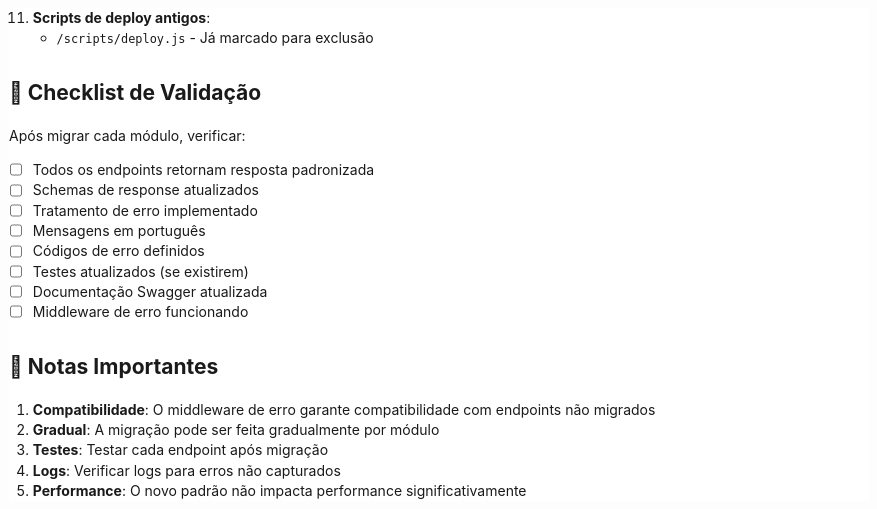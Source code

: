 11. **Scripts de deploy antigos**:
    - `/scripts/deploy.js` - Já marcado para exclusão

## 🏁 Checklist de Validação

Após migrar cada módulo, verificar:

- [ ] Todos os endpoints retornam resposta padronizada
- [ ] Schemas de response atualizados
- [ ] Tratamento de erro implementado  
- [ ] Mensagens em português
- [ ] Códigos de erro definidos
- [ ] Testes atualizados (se existirem)
- [ ] Documentação Swagger atualizada
- [ ] Middleware de erro funcionando

## 📝 Notas Importantes

1. **Compatibilidade**: O middleware de erro garante compatibilidade com endpoints não migrados
2. **Gradual**: A migração pode ser feita gradualmente por módulo
3. **Testes**: Testar cada endpoint após migração
4. **Logs**: Verificar logs para erros não capturados
5. **Performance**: O novo padrão não impacta performance significativamente